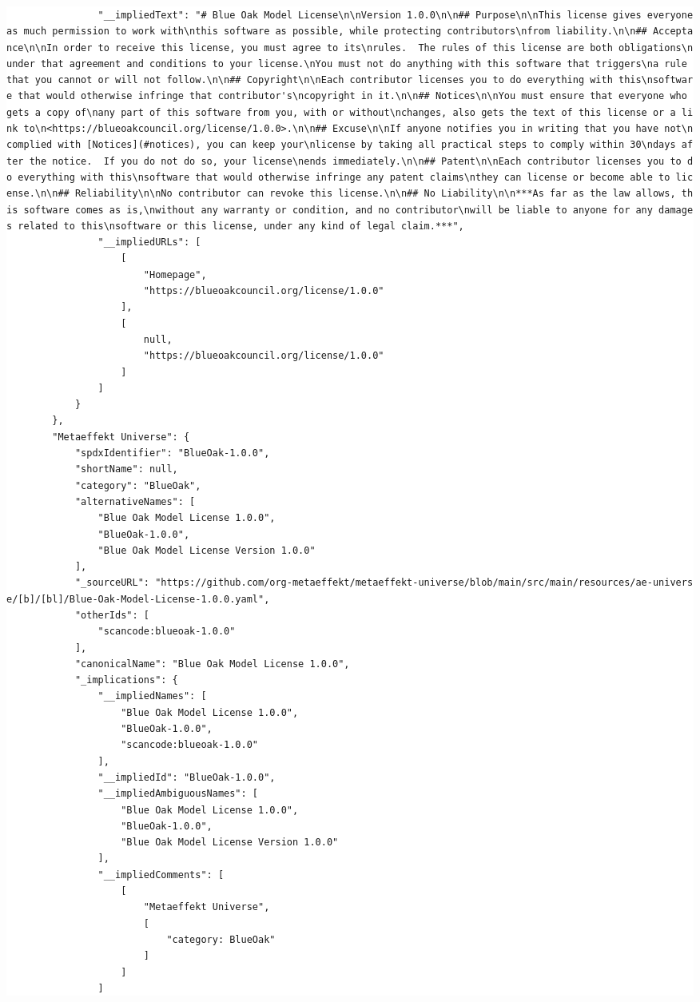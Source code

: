                     "__impliedText": "# Blue Oak Model License\n\nVersion 1.0.0\n\n## Purpose\n\nThis license gives everyone as much permission to work with\nthis software as possible, while protecting contributors\nfrom liability.\n\n## Acceptance\n\nIn order to receive this license, you must agree to its\nrules.  The rules of this license are both obligations\nunder that agreement and conditions to your license.\nYou must not do anything with this software that triggers\na rule that you cannot or will not follow.\n\n## Copyright\n\nEach contributor licenses you to do everything with this\nsoftware that would otherwise infringe that contributor's\ncopyright in it.\n\n## Notices\n\nYou must ensure that everyone who gets a copy of\nany part of this software from you, with or without\nchanges, also gets the text of this license or a link to\n<https://blueoakcouncil.org/license/1.0.0>.\n\n## Excuse\n\nIf anyone notifies you in writing that you have not\ncomplied with [Notices](#notices), you can keep your\nlicense by taking all practical steps to comply within 30\ndays after the notice.  If you do not do so, your license\nends immediately.\n\n## Patent\n\nEach contributor licenses you to do everything with this\nsoftware that would otherwise infringe any patent claims\nthey can license or become able to license.\n\n## Reliability\n\nNo contributor can revoke this license.\n\n## No Liability\n\n***As far as the law allows, this software comes as is,\nwithout any warranty or condition, and no contributor\nwill be liable to anyone for any damages related to this\nsoftware or this license, under any kind of legal claim.***",
                    "__impliedURLs": [
                        [
                            "Homepage",
                            "https://blueoakcouncil.org/license/1.0.0"
                        ],
                        [
                            null,
                            "https://blueoakcouncil.org/license/1.0.0"
                        ]
                    ]
                }
            },
            "Metaeffekt Universe": {
                "spdxIdentifier": "BlueOak-1.0.0",
                "shortName": null,
                "category": "BlueOak",
                "alternativeNames": [
                    "Blue Oak Model License 1.0.0",
                    "BlueOak-1.0.0",
                    "Blue Oak Model License Version 1.0.0"
                ],
                "_sourceURL": "https://github.com/org-metaeffekt/metaeffekt-universe/blob/main/src/main/resources/ae-universe/[b]/[bl]/Blue-Oak-Model-License-1.0.0.yaml",
                "otherIds": [
                    "scancode:blueoak-1.0.0"
                ],
                "canonicalName": "Blue Oak Model License 1.0.0",
                "_implications": {
                    "__impliedNames": [
                        "Blue Oak Model License 1.0.0",
                        "BlueOak-1.0.0",
                        "scancode:blueoak-1.0.0"
                    ],
                    "__impliedId": "BlueOak-1.0.0",
                    "__impliedAmbiguousNames": [
                        "Blue Oak Model License 1.0.0",
                        "BlueOak-1.0.0",
                        "Blue Oak Model License Version 1.0.0"
                    ],
                    "__impliedComments": [
                        [
                            "Metaeffekt Universe",
                            [
                                "category: BlueOak"
                            ]
                        ]
                    ]